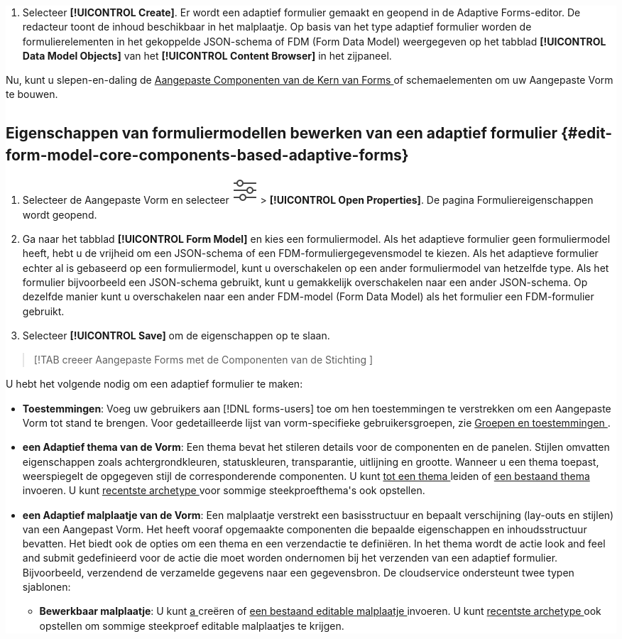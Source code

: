 1. Selecteer **[!UICONTROL Create]**. Er wordt een adaptief formulier gemaakt en geopend in de Adaptive Forms-editor. De redacteur toont de inhoud beschikbaar in het malplaatje.  Op basis van het type adaptief formulier worden de formulierelementen in het gekoppelde  JSON-schema of FDM (Form Data Model) weergegeven op het tabblad **[!UICONTROL Data Model Objects]** van het **[!UICONTROL Content Browser]** in het zijpaneel.

Nu, kunt u slepen-en-daling de [ Aangepaste Componenten van de Kern van Forms ](https://experienceleague.adobe.com/docs/experience-manager-core-components/using/adaptive-forms/introduction.html?lang=nl-NL#components) of schemaelementen om uw Aangepaste Vorm te bouwen.


## Eigenschappen van formuliermodellen bewerken van een adaptief formulier {#edit-form-model-core-components-based-adaptive-forms}

1. Selecteer de Aangepaste Vorm en selecteer ![ informatie van de Pagina ](/help/forms/assets/Smock_Properties_18_N.svg) > **[!UICONTROL Open Properties]**. De pagina Formuliereigenschappen wordt geopend.

1. Ga naar het tabblad **[!UICONTROL Form Model]** en kies een formuliermodel. Als het adaptieve formulier geen formuliermodel heeft, hebt u de vrijheid om een JSON-schema of een FDM-formuliergegevensmodel te kiezen. Als het adaptieve formulier echter al is gebaseerd op een formuliermodel, kunt u overschakelen op een ander formuliermodel van hetzelfde type. Als het formulier bijvoorbeeld een JSON-schema gebruikt, kunt u gemakkelijk overschakelen naar een ander JSON-schema. Op dezelfde manier kunt u overschakelen naar een ander FDM-model (Form Data Model) als het formulier een FDM-formulier gebruikt.

1. Selecteer **[!UICONTROL Save]** om de eigenschappen op te slaan.

>[!TAB  creeer Aangepaste Forms met de Componenten van de Stichting ]

U hebt het volgende nodig om een adaptief formulier te maken:

* **Toestemmingen**: Voeg uw gebruikers aan [!DNL forms-users] toe om hen toestemmingen te verstrekken om een Aangepaste Vorm tot stand te brengen. Voor gedetailleerde lijst van vorm-specifieke gebruikersgroepen, zie [ Groepen en toestemmingen ](forms-groups-privileges-tasks.md).

* **een Adaptief thema van de Vorm**: Een thema bevat het stileren details voor de componenten en de panelen. Stijlen omvatten eigenschappen zoals achtergrondkleuren, statuskleuren, transparantie, uitlijning en grootte. Wanneer u een thema toepast, weerspiegelt de opgegeven stijl de corresponderende componenten. U kunt [ tot een thema ](themes.md) leiden of [ een bestaand thema ](import-export-forms-templates.md#uploading-a-theme) invoeren. U kunt [ recentste archetype ](https://experienceleague.adobe.com/docs/experience-manager-core-components/using/developing/archetype/using.html?lang=nl-NL#create-project) voor sommige steekproefthema&#39;s ook opstellen.

* **een Adaptief malplaatje van de Vorm**: Een malplaatje verstrekt een basisstructuur en bepaalt verschijning (lay-outs en stijlen) van een Aangepast Vorm. Het heeft vooraf opgemaakte componenten die bepaalde eigenschappen en inhoudsstructuur bevatten. Het biedt ook de opties om een thema en een verzendactie te definiëren. In het thema wordt de actie look and feel and submit gedefinieerd voor de actie die moet worden ondernomen bij het verzenden van een adaptief formulier. Bijvoorbeeld, verzendend de verzamelde gegevens naar een gegevensbron. De cloudservice ondersteunt twee typen sjablonen:

   * **Bewerkbaar malplaatje**: U kunt [ a ](template-editor.md) creëren of [ een bestaand editable malplaatje ](migrate-to-forms-as-a-cloud-service.md) invoeren. U kunt [ recentste archetype ](https://experienceleague.adobe.com/docs/experience-manager-core-components/using/developing/archetype/using.html?lang=nl-NL#:~:text=The%20AEM%20Archetype%20is%20made%20up%20of%20modules%3A,and%20request%20filters.%20it.tests%3A%20are%20Java-based%20integration%20tests.) ook opstellen om sommige steekproef editable malplaatjes te krijgen.
